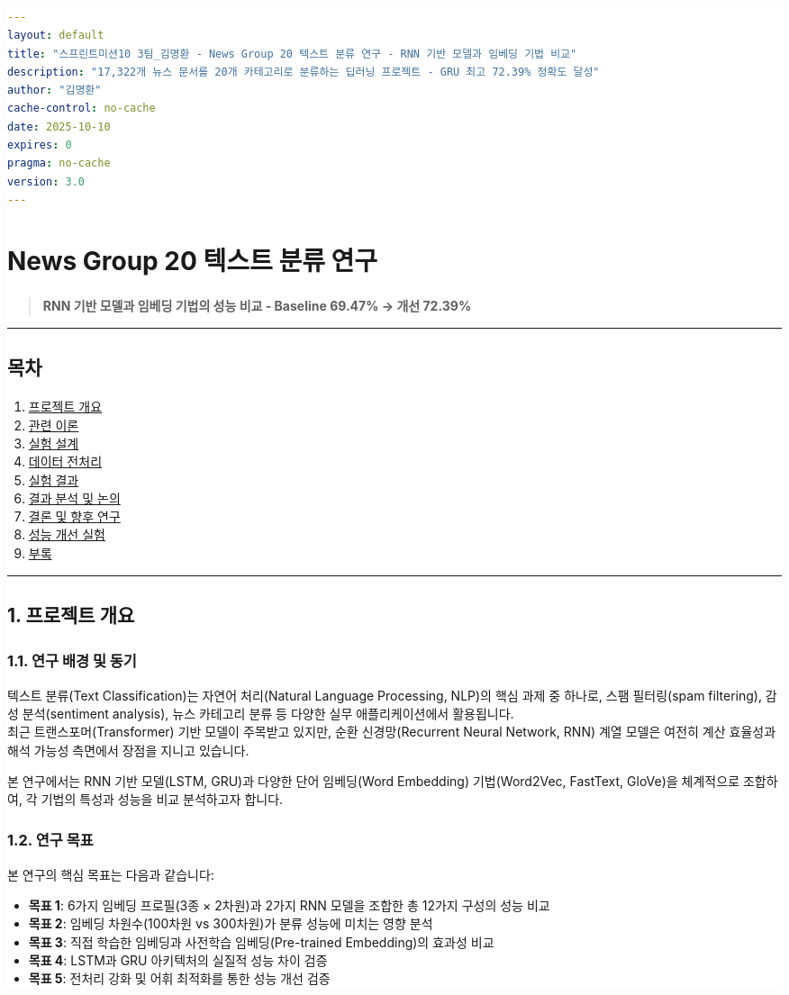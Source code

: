 ```yaml
---
layout: default
title: "스프린트미션10 3팀_김명환 - News Group 20 텍스트 분류 연구 - RNN 기반 모델과 임베딩 기법 비교"
description: "17,322개 뉴스 문서를 20개 카테고리로 분류하는 딥러닝 프로젝트 - GRU 최고 72.39% 정확도 달성"
author: "김명환"
cache-control: no-cache
date: 2025-10-10
expires: 0
pragma: no-cache
version: 3.0
---
```


# News Group 20 텍스트 분류 연구

> **RNN 기반 모델과 임베딩 기법의 성능 비교 - Baseline 69.47% → 개선 72.39%**

---

## 목차

1. [프로젝트 개요](#1-프로젝트-개요)<br/>
2. [관련 이론](#2-관련-이론)<br/>
3. [실험 설계](#3-실험-설계)<br/>
4. [데이터 전처리](#4-데이터-전처리)<br/>
5. [실험 결과](#5-실험-결과)<br/>
6. [결과 분석 및 논의](#6-결과-분석-및-논의)<br/>
7. [결론 및 향후 연구](#7-결론-및-향후-연구)<br/>
8. [성능 개선 실험](#8-성능-개선-실험)<br/>
9. [부록](#부록)<br/>

---

## 1. 프로젝트 개요

### 1.1. 연구 배경 및 동기

텍스트 분류(Text Classification)는 자연어 처리(Natural Language Processing, NLP)의 핵심 과제 중 하나로, 스팸 필터링(spam filtering), 감성 분석(sentiment analysis), 뉴스 카테고리 분류 등 다양한 실무 애플리케이션에서 활용됩니다.<br/>
최근 트랜스포머(Transformer) 기반 모델이 주목받고 있지만, 순환 신경망(Recurrent Neural Network, RNN) 계열 모델은 여전히 계산 효율성과 해석 가능성 측면에서 장점을 지니고 있습니다.

본 연구에서는 RNN 기반 모델(LSTM, GRU)과 다양한 단어 임베딩(Word Embedding) 기법(Word2Vec, FastText, GloVe)을 체계적으로 조합하여, 각 기법의 특성과 성능을 비교 분석하고자 합니다.

### 1.2. 연구 목표

본 연구의 핵심 목표는 다음과 같습니다:

- **목표 1**: 6가지 임베딩 프로필(3종 × 2차원)과 2가지 RNN 모델을 조합한 총 12가지 구성의 성능 비교
- **목표 2**: 임베딩 차원수(100차원 vs 300차원)가 분류 성능에 미치는 영향 분석
- **목표 3**: 직접 학습한 임베딩과 사전학습 임베딩(Pre-trained Embedding)의 효과성 비교
- **목표 4**: LSTM과 GRU 아키텍처의 실질적 성능 차이 검증
- **목표 5**: 전처리 강화 및 어휘 최적화를 통한 성능 개선 검증
